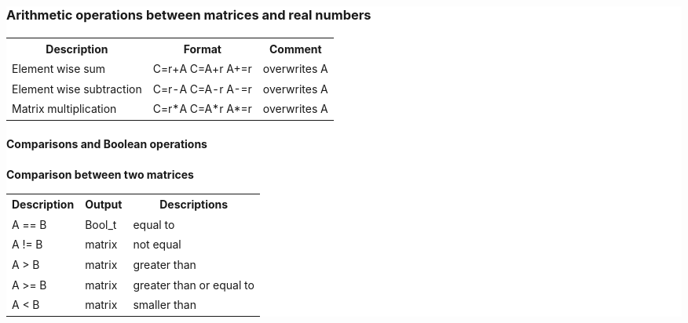   </tbody>
</table>

### Arithmetic operations between matrices and real numbers

<table width="100%" border="0">
  <tbody>
    <tr>
      <th scope="col">Description</th>
      <th scope="col">Format</th>
      <th scope="col">Comment</th>
    </tr>
    <tr>
      <td>Element wise sum</td>
      <td>C=r+A C=A+r A+=r</td>
      <td>overwrites A</td>
    </tr>
    <tr>
      <td>Element wise subtraction</td>
      <td>C=r-A C=A-r A-=r</td>
      <td>overwrites A</td>
    </tr>
       <tr>
      <td>Matrix multiplication</td>
      <td>C=r*A C=A*r A*=r</td>
      <td>overwrites A</td>
    </tr>
  </tbody>
</table>

#### Comparisons and Boolean operations

**Comparison between two matrices**

<table width="100%" border="0">
  <tbody>
    <tr>
      <th scope="col">Description</th>
      <th scope="col">Output</th>
      <th scope="col">Descriptions</th>
    </tr>
    <tr>
      <td>A == B</td>
      <td>Bool_t</td>
      <td>equal to</td>
    </tr>
    <tr>
      <td>A != B</td>
      <td>matrix</td>
      <td>not equal</td>
    </tr>
        <tr>
      <td>A > B</td>
      <td>matrix</td>
      <td>greater than</td>
    </tr>
        <tr>
      <td>A >= B</td>
      <td>matrix</td>
      <td>greater than or equal to</td>
    </tr>
        <tr>
      <td>A < B</td>
      <td>matrix</td>
      <td>smaller than</td>